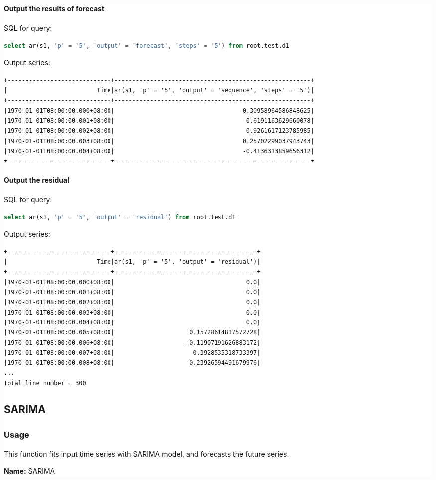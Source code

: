 #### Output the results of forecast

SQL for query:

```sql
select ar(s1, 'p' = '5', 'output' = 'forecast', 'steps' = '5') from root.test.d1
```

Output series:

```
+-----------------------------+-------------------------------------------------------+
|                         Time|ar(s1, 'p' = '5', 'output' = 'sequence', 'steps' = '5')|
+-----------------------------+-------------------------------------------------------+
|1970-01-01T08:00:00.000+08:00|                                   -0.30958964586848625|
|1970-01-01T08:00:00.001+08:00|                                     0.6191163629660078|
|1970-01-01T08:00:00.002+08:00|                                     0.9261617123785985|
|1970-01-01T08:00:00.003+08:00|                                    0.25702299037943743|
|1970-01-01T08:00:00.004+08:00|                                    -0.4136313859656312|
+-----------------------------+-------------------------------------------------------+
```

#### Output the residual

SQL for query:

```sql
select ar(s1, 'p' = '5', 'output' = 'residual') from root.test.d1
```

Output series:

```
+-----------------------------+----------------------------------------+
|                         Time|ar(s1, 'p' = '5', 'output' = 'residual')|
+-----------------------------+----------------------------------------+
|1970-01-01T08:00:00.000+08:00|                                     0.0|
|1970-01-01T08:00:00.001+08:00|                                     0.0|
|1970-01-01T08:00:00.002+08:00|                                     0.0|
|1970-01-01T08:00:00.003+08:00|                                     0.0|
|1970-01-01T08:00:00.004+08:00|                                     0.0|
|1970-01-01T08:00:00.005+08:00|                     0.15728614817572728|
|1970-01-01T08:00:00.006+08:00|                    -0.11907191626883172|
|1970-01-01T08:00:00.007+08:00|                      0.3928535318733397|
|1970-01-01T08:00:00.008+08:00|                     0.23926594491679976|
...
Total line number = 300
```

## SARIMA

### Usage

This function fits input time series with SARIMA model, and forecasts the future series.

**Name:** SARIMA
